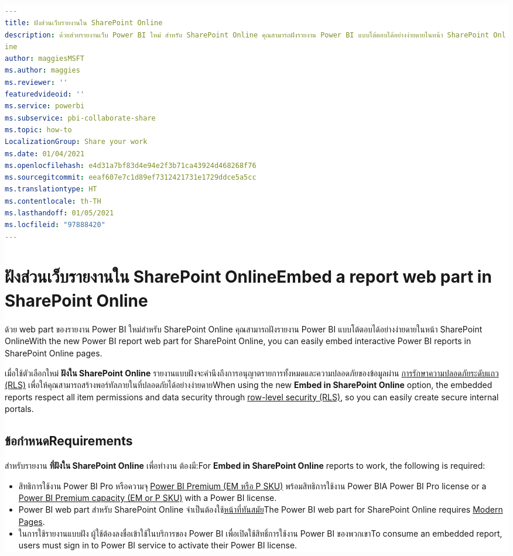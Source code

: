 ```yaml
---
title: ฝังส่วนเว็บรายงานใน SharePoint Online
description: ด้วยส่วยรายงานเว็บ Power BI ใหม่ สำหรับ SharePoint Online คุณสามารถฝังรายงาน Power BI แบบโต้ตอบได้อย่างง่ายดายในหน้า SharePoint Online
author: maggiesMSFT
ms.author: maggies
ms.reviewer: ''
featuredvideoid: ''
ms.service: powerbi
ms.subservice: pbi-collaborate-share
ms.topic: how-to
LocalizationGroup: Share your work
ms.date: 01/04/2021
ms.openlocfilehash: e4d31a7bf83d4e94e2f3b71ca43924d468268f76
ms.sourcegitcommit: eeaf607e7c1d89ef7312421731e1729ddce5a5cc
ms.translationtype: HT
ms.contentlocale: th-TH
ms.lasthandoff: 01/05/2021
ms.locfileid: "97888420"
---
```

# <a name="embed-a-report-web-part-in-sharepoint-online"></a><span data-ttu-id="94a5d-103">ฝังส่วนเว็บรายงานใน SharePoint Online</span><span class="sxs-lookup"><span data-stu-id="94a5d-103">Embed a report web part in SharePoint Online</span></span>

<span data-ttu-id="94a5d-104">ด้วย web part ของรายงาน Power BI ใหม่สำหรับ SharePoint Online คุณสามารถฝังรายงาน Power BI แบบโต้ตอบได้อย่างง่ายดายในหน้า SharePoint Online</span><span class="sxs-lookup"><span data-stu-id="94a5d-104">With the new Power BI report web part for SharePoint Online, you can easily embed interactive Power BI reports in SharePoint Online pages.</span></span>

<span data-ttu-id="94a5d-105">เมื่อใช้ตัวเลือกใหม่ **ฝังใน SharePoint Online** รายงานแบบฝังจะคำนึงถึงการอนุญาตรายการทั้งหมดและความปลอดภัยของข้อมูลผ่าน [การรักษาความปลอดภัยระดับแถว (RLS)](../admin/service-admin-rls.md) เพื่อให้คุณสามารถสร้างพอร์ทัลภายในที่ปลอดภัยได้อย่างง่ายดาย</span><span class="sxs-lookup"><span data-stu-id="94a5d-105">When using the new **Embed in SharePoint Online** option, the embedded reports respect all item permissions and data security through [row-level security (RLS)](../admin/service-admin-rls.md), so you can easily create secure internal portals.</span></span>

## <a name="requirements"></a><span data-ttu-id="94a5d-106">ข้อกำหนด</span><span class="sxs-lookup"><span data-stu-id="94a5d-106">Requirements</span></span>

<span data-ttu-id="94a5d-107">สำหรับรายงาน **ที่ฝังใน SharePoint Online** เพื่อทำงาน ต้องมี:</span><span class="sxs-lookup"><span data-stu-id="94a5d-107">For **Embed in SharePoint Online** reports to work, the following is required:</span></span>

* <span data-ttu-id="94a5d-108">สิทธิการใช้งาน Power BI Pro หรือความจุ [Power BI Premium (EM หรือ P SKU)](../admin/service-premium-what-is.md) พร้อมสิทธิการใช้งาน Power BI</span><span class="sxs-lookup"><span data-stu-id="94a5d-108">A Power BI Pro license or a [Power BI Premium capacity (EM or P SKU)](../admin/service-premium-what-is.md) with a Power BI license.</span></span>
* <span data-ttu-id="94a5d-109">Power BI web part สำหรับ SharePoint Online จำเป็นต้องใช้[หน้าที่ทันสมัย](https://support.office.com/article/Allow-or-prevent-creation-of-modern-site-pages-by-end-users-c41d9cc8-c5c0-46b4-8b87-ea66abc6e63b)</span><span class="sxs-lookup"><span data-stu-id="94a5d-109">The Power BI web part for SharePoint Online requires [Modern Pages](https://support.office.com/article/Allow-or-prevent-creation-of-modern-site-pages-by-end-users-c41d9cc8-c5c0-46b4-8b87-ea66abc6e63b).</span></span>
* <span data-ttu-id="94a5d-110">ในการใช้รายงานแบบฝัง ผู้ใช้ต้องลงชื่อเข้าใช้ในบริการของ Power BI เพื่อเปิดใช้สิทธิ์การใช้งาน Power BI ของพวกเขา</span><span class="sxs-lookup"><span data-stu-id="94a5d-110">To consume an embedded report, users must sign in to Power BI service to activate their Power BI license.</span></span>

